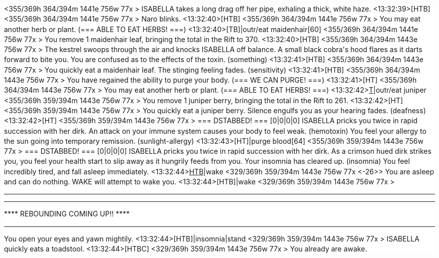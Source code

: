 <355/369h 364/394m 1441e 756w 77x <eb>> 
ISABELLA takes a long drag off her pipe, exhaling a thick, white haze.
<13:32:39>[HTB]
<355/369h 364/394m 1441e 756w 77x <eb>> 
Naro blinks.
<13:32:40>[HTB]
<355/369h 364/394m 1441e 756w 77x <eb>> 
You may eat another herb or plant. (=== ABLE TO EAT HERBS! ===)
<13:32:40>[TB]|outr/eat maidenhair[60]
<355/369h 364/394m 1441e 756w 77x <eb>> 
You remove 1 maidenhair leaf, bringing the total in the Rift to 370.
<13:32:40>[HTB]
<355/369h 364/394m 1443e 756w 77x <eb>> 
The kestrel swoops through the air and knocks ISABELLA off balance.
A small black cobra\'s hood flares as it darts forward to bite you.
You are confused as to the effects of the toxin. (something)
<13:32:41>[HTB]
<355/369h 364/394m 1443e 756w 77x <eb>> 
You quickly eat a maidenhair leaf.
The stinging feeling fades. (sensitivity)
<13:32:41>[HTB]
<355/369h 364/394m 1443e 756w 77x <eb>> 
You have regained the ability to purge your body. (=== WE CAN PURGE! ===)
<13:32:41>[HT]
<355/369h 364/394m 1443e 756w 77x <eb>> 
You may eat another herb or plant. (=== ABLE TO EAT HERBS! ===)
<13:32:42>[T](-5)|outr/eat juniper
<355/369h 359/394m 1443e 756w 77x <eb>> 
You remove 1 juniper berry, bringing the total in the Rift to 261.
<13:32:42>[HT]
<355/369h 359/394m 1443e 756w 77x <eb>> 
You quickly eat a juniper berry.
Silence engulfs you as your hearing fades. (deafness)
<13:32:42>[HT]
<355/369h 359/394m 1443e 756w 77x <eb>> 
=== DSTABBED! === [0|0|0|0]
ISABELLA pricks you twice in rapid succession with her dirk.
An attack on your immune system causes your body to feel weak. (hemotoxin)
You feel your allergy to the sun going into temporary remission. (sunlight-allergy)
<13:32:43>[HT]|purge blood[64]
<355/369h 359/394m 1443e 756w 77x <eb>> 
=== DSTABBED! === [0|0|0|0]
ISABELLA pricks you twice in rapid succession with her dirk.
As a crimson hued dirk strikes you, you feel your health start to slip away as 
it hungrily feeds from you.
Your insomnia has cleared up. (insomnia)
You feel incredibly tired, and fall asleep immediately.
<13:32:44>[HTB](-26)|wake
<329/369h 359/394m 1443e 756w 77x <ebp><-26>> 
You are asleep and can do nothing. WAKE will attempt to wake you.
<13:32:44>[HTB]|wake
<329/369h 359/394m 1443e 756w 77x <ebp>> 
********************************
********************************
**** REBOUNDING COMING UP!! ****
********************************
You open your eyes and yawn mightily.
<13:32:44>[HTB]|insomnia|stand
<329/369h 359/394m 1443e 756w 77x <ebp>> 
ISABELLA quickly eats a toadstool.
<13:32:44>[HTBC]
<329/369h 359/394m 1443e 756w 77x <ebp>> 
You already are awake.